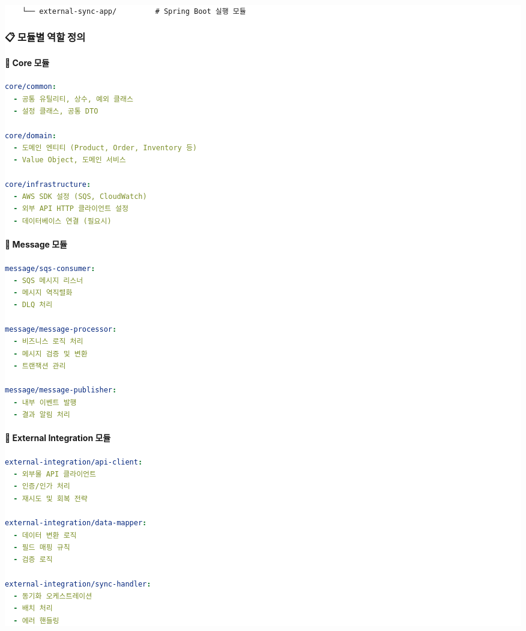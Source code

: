 ```
    └── external-sync-app/         # Spring Boot 실행 모듈
```

### 📋 모듈별 역할 정의

#### 🔧 Core 모듈
```yaml
core/common:
  - 공통 유틸리티, 상수, 예외 클래스
  - 설정 클래스, 공통 DTO

core/domain:
  - 도메인 엔티티 (Product, Order, Inventory 등)
  - Value Object, 도메인 서비스

core/infrastructure:
  - AWS SDK 설정 (SQS, CloudWatch)
  - 외부 API HTTP 클라이언트 설정
  - 데이터베이스 연결 (필요시)
```

#### 📨 Message 모듈
```yaml
message/sqs-consumer:
  - SQS 메시지 리스너
  - 메시지 역직렬화
  - DLQ 처리

message/message-processor:
  - 비즈니스 로직 처리
  - 메시지 검증 및 변환
  - 트랜잭션 관리

message/message-publisher:
  - 내부 이벤트 발행
  - 결과 알림 처리
```

#### 🔗 External Integration 모듈
```yaml
external-integration/api-client:
  - 외부몰 API 클라이언트
  - 인증/인가 처리
  - 재시도 및 회복 전략

external-integration/data-mapper:
  - 데이터 변환 로직
  - 필드 매핑 규칙
  - 검증 로직

external-integration/sync-handler:
  - 동기화 오케스트레이션
  - 배치 처리
  - 에러 핸들링
```
